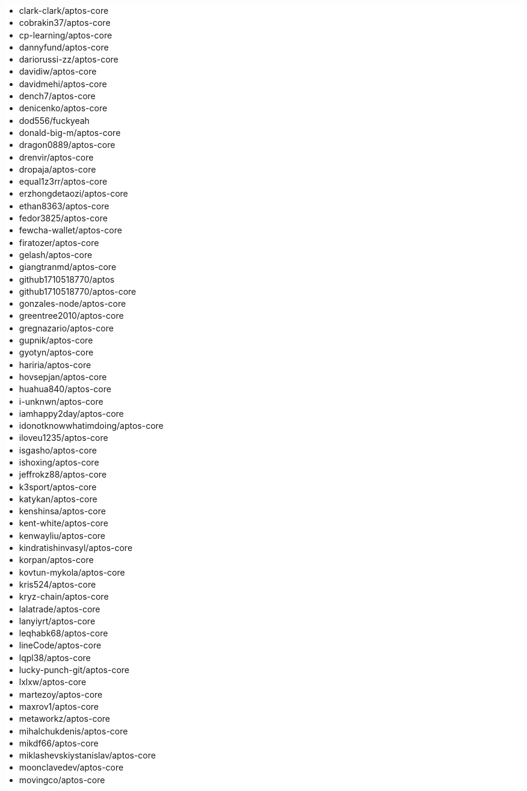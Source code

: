 - clark-clark/aptos-core
- cobrakin37/aptos-core
- cp-learning/aptos-core
- dannyfund/aptos-core
- dariorussi-zz/aptos-core
- davidiw/aptos-core
- davidmehi/aptos-core
- dench7/aptos-core
- denicenko/aptos-core
- dod556/fuckyeah
- donald-big-m/aptos-core
- dragon0889/aptos-core
- drenvir/aptos-core
- dropaja/aptos-core
- equal1z3rr/aptos-core
- erzhongdetaozi/aptos-core
- ethan8363/aptos-core
- fedor3825/aptos-core
- fewcha-wallet/aptos-core
- firatozer/aptos-core
- gelash/aptos-core
- giangtranmd/aptos-core
- github1710518770/aptos
- github1710518770/aptos-core
- gonzales-node/aptos-core
- greentree2010/aptos-core
- gregnazario/aptos-core
- gupnik/aptos-core
- gyotyn/aptos-core
- hariria/aptos-core
- hovsepjan/aptos-core
- huahua840/aptos-core
- i-unknwn/aptos-core
- iamhappy2day/aptos-core
- idonotknowwhatimdoing/aptos-core
- iloveu1235/aptos-core
- isgasho/aptos-core
- ishoxing/aptos-core
- jeffrokz88/aptos-core
- k3sport/aptos-core
- katykan/aptos-core
- kenshinsa/aptos-core
- kent-white/aptos-core
- kenwayliu/aptos-core
- kindratishinvasyl/aptos-core
- korpan/aptos-core
- kovtun-mykola/aptos-core
- kris524/aptos-core
- kryz-chain/aptos-core
- lalatrade/aptos-core
- lanyiyrt/aptos-core
- leqhabk68/aptos-core
- lineCode/aptos-core
- lqpl38/aptos-core
- lucky-punch-git/aptos-core
- lxlxw/aptos-core
- martezoy/aptos-core
- maxrov1/aptos-core
- metaworkz/aptos-core
- mihalchukdenis/aptos-core
- mikdf66/aptos-core
- miklashevskiystanislav/aptos-core
- moonclavedev/aptos-core
- movingco/aptos-core